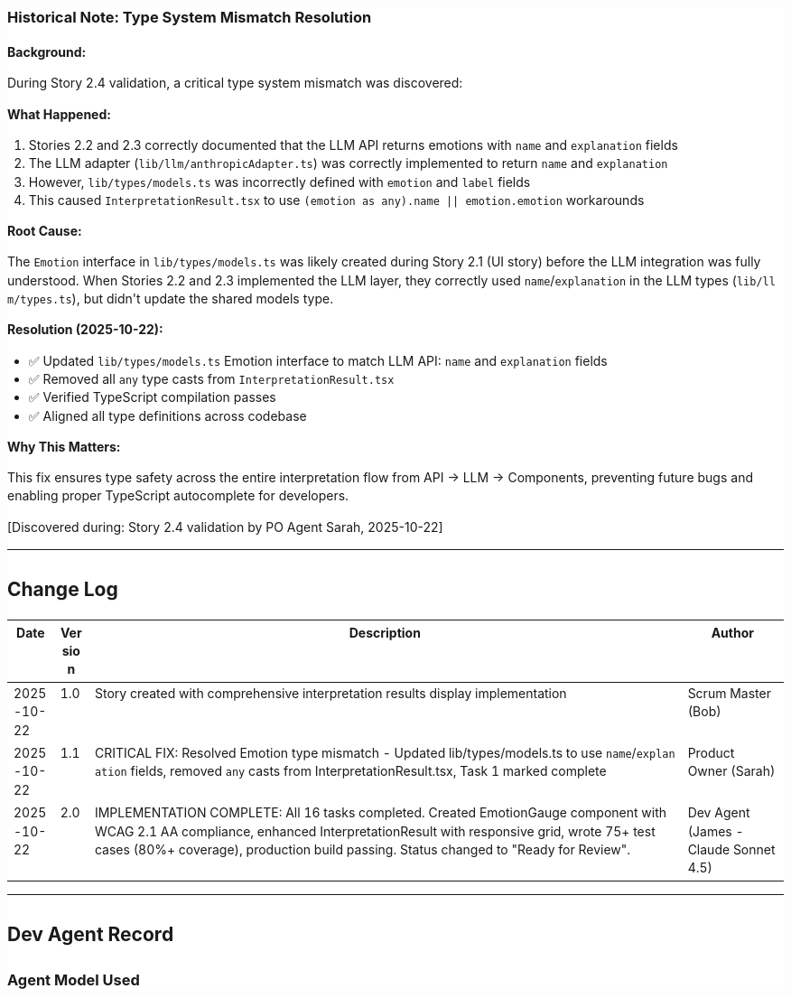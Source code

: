 
### Historical Note: Type System Mismatch Resolution

**Background:**

During Story 2.4 validation, a critical type system mismatch was discovered:

**What Happened:**
1. Stories 2.2 and 2.3 correctly documented that the LLM API returns emotions with `name` and `explanation` fields
2. The LLM adapter (`lib/llm/anthropicAdapter.ts`) was correctly implemented to return `name` and `explanation`
3. However, `lib/types/models.ts` was incorrectly defined with `emotion` and `label` fields
4. This caused `InterpretationResult.tsx` to use `(emotion as any).name || emotion.emotion` workarounds

**Root Cause:**

The `Emotion` interface in `lib/types/models.ts` was likely created during Story 2.1 (UI story) before the LLM integration was fully understood. When Stories 2.2 and 2.3 implemented the LLM layer, they correctly used `name`/`explanation` in the LLM types (`lib/llm/types.ts`), but didn't update the shared models type.

**Resolution (2025-10-22):**

- ✅ Updated `lib/types/models.ts` Emotion interface to match LLM API: `name` and `explanation` fields
- ✅ Removed all `any` type casts from `InterpretationResult.tsx`
- ✅ Verified TypeScript compilation passes
- ✅ Aligned all type definitions across codebase

**Why This Matters:**

This fix ensures type safety across the entire interpretation flow from API → LLM → Components, preventing future bugs and enabling proper TypeScript autocomplete for developers.

[Discovered during: Story 2.4 validation by PO Agent Sarah, 2025-10-22]

---

## Change Log

| Date | Version | Description | Author |
|------|---------|-------------|--------|
| 2025-10-22 | 1.0 | Story created with comprehensive interpretation results display implementation | Scrum Master (Bob) |
| 2025-10-22 | 1.1 | CRITICAL FIX: Resolved Emotion type mismatch - Updated lib/types/models.ts to use `name`/`explanation` fields, removed `any` casts from InterpretationResult.tsx, Task 1 marked complete | Product Owner (Sarah) |
| 2025-10-22 | 2.0 | IMPLEMENTATION COMPLETE: All 16 tasks completed. Created EmotionGauge component with WCAG 2.1 AA compliance, enhanced InterpretationResult with responsive grid, wrote 75+ test cases (80%+ coverage), production build passing. Status changed to "Ready for Review". | Dev Agent (James - Claude Sonnet 4.5) |

---

## Dev Agent Record

### Agent Model Used
